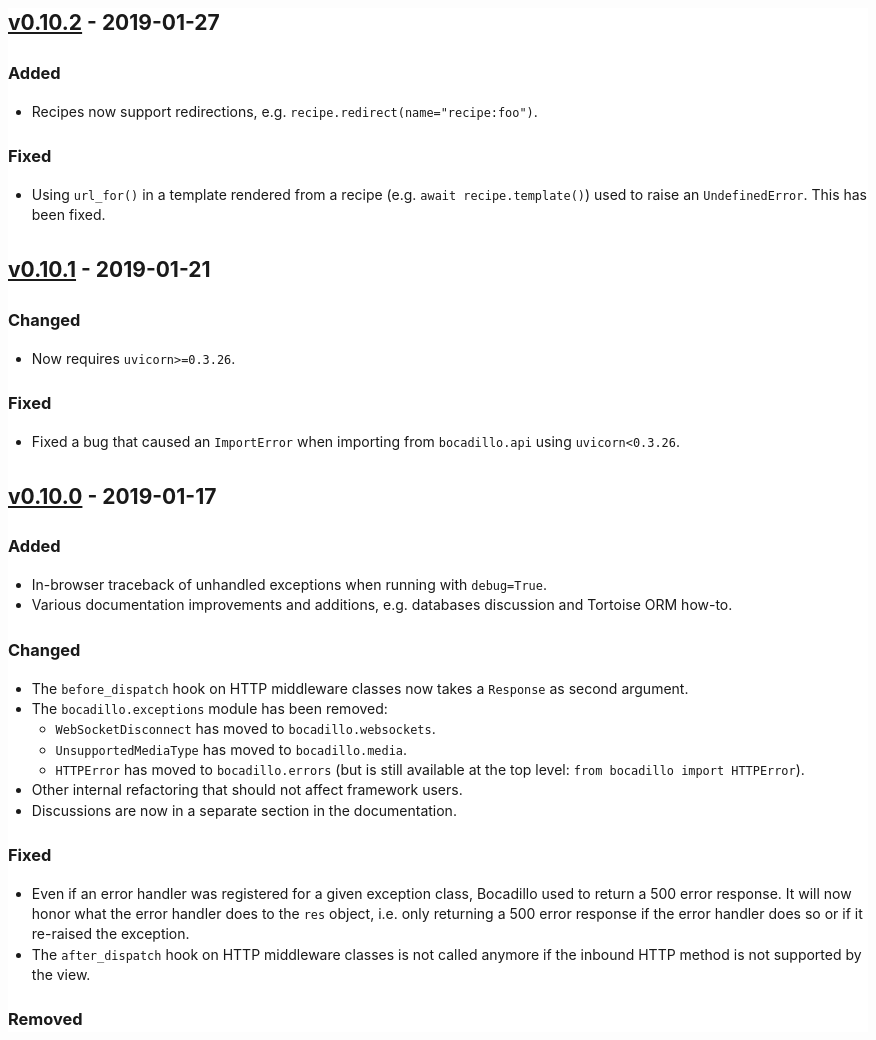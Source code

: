 ## [v0.10.2] - 2019-01-27

### Added

- Recipes now support redirections, e.g. `recipe.redirect(name="recipe:foo")`.

### Fixed

- Using `url_for()` in a template rendered from a recipe (e.g. `await recipe.template()`) used to raise an `UndefinedError`. This has been fixed.

## [v0.10.1] - 2019-01-21

### Changed

- Now requires `uvicorn>=0.3.26`.

### Fixed

- Fixed a bug that caused an `ImportError` when importing from
  `bocadillo.api` using `uvicorn<0.3.26`.

## [v0.10.0] - 2019-01-17

### Added

- In-browser traceback of unhandled exceptions when running with `debug=True`.
- Various documentation improvements and additions, e.g. databases discussion and Tortoise ORM how-to.

### Changed

- The `before_dispatch` hook on HTTP middleware classes now takes a `Response` as second argument.
- The `bocadillo.exceptions` module has been removed:
  - `WebSocketDisconnect` has moved to `bocadillo.websockets`.
  - `UnsupportedMediaType` has moved to `bocadillo.media`.
  - `HTTPError` has moved to `bocadillo.errors` (but is still available at the top level: `from bocadillo import HTTPError`).
- Other internal refactoring that should not affect framework users.
- Discussions are now in a separate section in the documentation.

### Fixed

- Even if an error handler was registered for a given exception class, Bocadillo used to return a 500 error response. It will now honor what the error handler does to the `res` object, i.e. only returning a 500 error response if the error handler does so or if it re-raised the exception.
- The `after_dispatch` hook on HTTP middleware classes is not called anymore if the inbound HTTP method is not supported by the view.

### Removed


  [typesystem]: https://www.encode.io/typesystem
[uvicorn]: https://www.uvicorn.org/
[aiodine]: https://github.com/bocadilloproject/aiodine
[unreleased]: https://github.com/bocadilloproject/bocadillo/compare/v0.13.3...HEAD
[v0.13.3]: https://github.com/bocadilloproject/bocadillo/compare/v0.13.2...v0.13.3
[v0.13.2]: https://github.com/bocadilloproject/bocadillo/compare/v0.13.1...v0.13.2
[v0.13.1]: https://github.com/bocadilloproject/bocadillo/compare/v0.13.0...v0.13.1
[v0.13.0]: https://github.com/bocadilloproject/bocadillo/compare/v0.12.6...v0.13.0
[v0.12.6]: https://github.com/bocadilloproject/bocadillo/compare/v0.12.5...v0.12.6
[v0.12.5]: https://github.com/bocadilloproject/bocadillo/compare/v0.12.4...v0.12.5
[v0.12.4]: https://github.com/bocadilloproject/bocadillo/compare/v0.12.3...v0.12.4
[v0.12.3]: https://github.com/bocadilloproject/bocadillo/compare/v0.12.2...v0.12.3
[v0.12.2]: https://github.com/bocadilloproject/bocadillo/compare/v0.12.1...v0.12.2
[v0.12.1]: https://github.com/bocadilloproject/bocadillo/compare/v0.12.0...v0.12.1
[v0.12.0]: https://github.com/bocadilloproject/bocadillo/compare/v0.11.2...v0.12.0
[v0.11.2]: https://github.com/bocadilloproject/bocadillo/compare/v0.11.1...v0.11.2
[v0.11.1]: https://github.com/bocadilloproject/bocadillo/compare/v0.11.0...v0.11.1
[v0.11.0]: https://github.com/bocadilloproject/bocadillo/compare/v0.10.3...v0.11.0
[v0.10.3]: https://github.com/bocadilloproject/bocadillo/compare/v0.10.2...v0.10.3
[v0.10.2]: https://github.com/bocadilloproject/bocadillo/compare/v0.10.1...v0.10.2
[v0.10.1]: https://github.com/bocadilloproject/bocadillo/compare/v0.10.0...v0.10.1
[v0.10.0]: https://github.com/bocadilloproject/bocadillo/compare/v0.9.1...v0.10.0
[v0.9.1]: https://github.com/bocadilloproject/bocadillo/compare/v0.9.0...v0.9.1
[v0.9.0]: https://github.com/bocadilloproject/bocadillo/compare/v0.8.1...v0.9.0
[v0.8.1]: https://github.com/bocadilloproject/bocadillo/compare/v0.8.0...v0.8.1
[v0.8.0]: https://github.com/bocadilloproject/bocadillo/compare/v0.7.0...v0.8.0
[v0.7.0]: https://github.com/bocadilloproject/bocadillo/compare/v0.6.1...v0.7.0
[v0.6.1]: https://github.com/bocadilloproject/bocadillo/compare/v0.6.0...v0.6.1
[v0.6.0]: https://github.com/bocadilloproject/bocadillo/compare/v0.5.0...v0.6.0
[v0.5.0]: https://github.com/bocadilloproject/bocadillo/compare/v0.4.0...v0.5.0
[v0.4.0]: https://github.com/bocadilloproject/bocadillo/compare/v0.3.1...v0.4.0
[v0.3.1]: https://github.com/bocadilloproject/bocadillo/compare/v0.3.0...v0.3.1
[v0.3.0]: https://github.com/bocadilloproject/bocadillo/compare/v0.2.1.post3...v0.3.0
[v0.2.1]: https://github.com/bocadilloproject/bocadillo/compare/v0.1.0...v0.2.1.post3